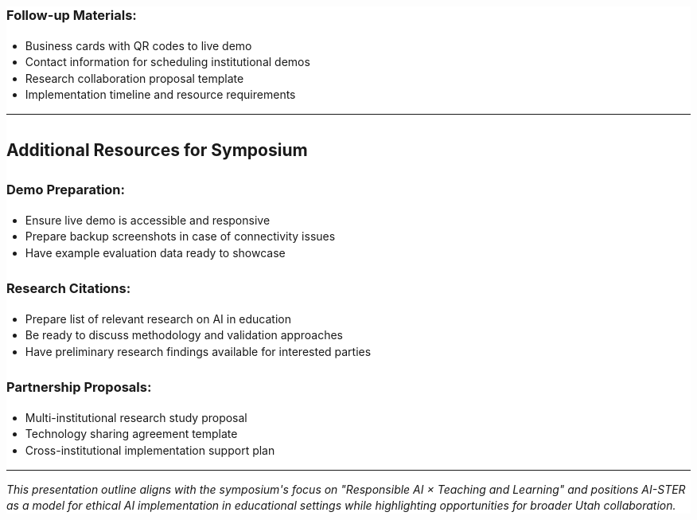 ### Follow-up Materials:
- Business cards with QR codes to live demo
- Contact information for scheduling institutional demos
- Research collaboration proposal template
- Implementation timeline and resource requirements

---

## Additional Resources for Symposium

### Demo Preparation:
- Ensure live demo is accessible and responsive
- Prepare backup screenshots in case of connectivity issues
- Have example evaluation data ready to showcase

### Research Citations:
- Prepare list of relevant research on AI in education
- Be ready to discuss methodology and validation approaches
- Have preliminary research findings available for interested parties

### Partnership Proposals:
- Multi-institutional research study proposal
- Technology sharing agreement template
- Cross-institutional implementation support plan

---

*This presentation outline aligns with the symposium's focus on "Responsible AI × Teaching and Learning" and positions AI-STER as a model for ethical AI implementation in educational settings while highlighting opportunities for broader Utah collaboration.*
